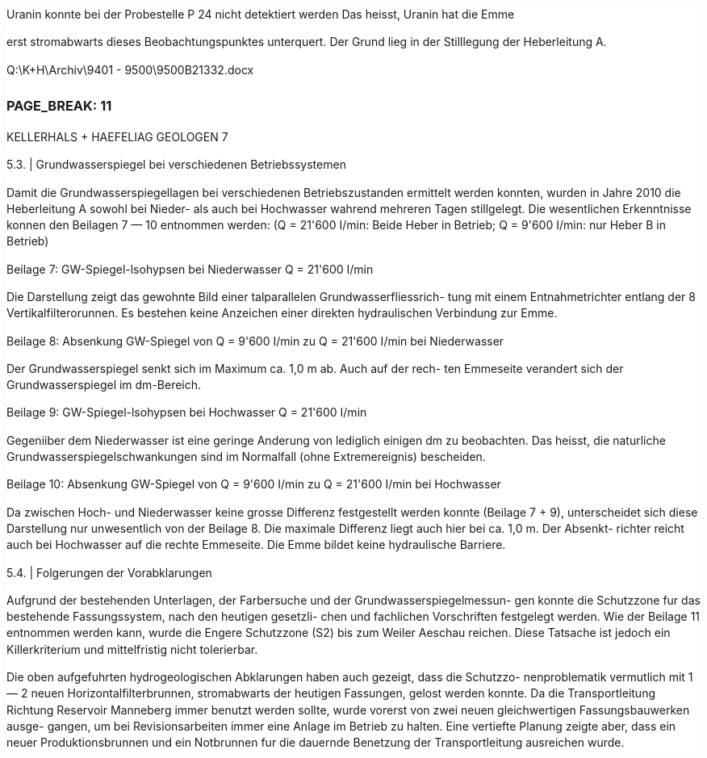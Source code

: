 Uranin konnte bei der Probestelle P 24 nicht detektiert werden Das heisst, Uranin hat die Emme

erst stromabwarts dieses Beobachtungspunktes unterquert. Der Grund lieg in der Stilllegung der
Heberleitung A.

Q:\K+H\Archiv\9401 - 9500\9500B21332.docx


### PAGE_BREAK: 11 ###

KELLERHALS + HAEFELIAG GEOLOGEN 7

5.3. | Grundwasserspiegel bei verschiedenen Betriebssystemen

Damit die Grundwasserspiegellagen bei verschiedenen Betriebszustanden ermittelt werden
konnten, wurden in Jahre 2010 die Heberleitung A sowohl bei Nieder- als auch bei Hochwasser
wahrend mehreren Tagen stillgelegt. Die wesentlichen Erkenntnisse konnen den Beilagen 7 — 10
entnommen werden: (Q = 21'600 I/min: Beide Heber in Betrieb; Q = 9'600 I/min: nur Heber B in
Betrieb)

Beilage 7: GW-Spiegel-lsohypsen bei Niederwasser Q = 21'600 I/min

Die Darstellung zeigt das gewohnte Bild einer talparallelen Grundwasserfliessrich-
tung mit einem Entnahmetrichter entlang der 8 Vertikalfilterorunnen. Es bestehen
keine Anzeichen einer direkten hydraulischen Verbindung zur Emme.

Beilage 8: Absenkung GW-Spiegel von Q = 9'600 I/min zu Q = 21'600 I/min bei Niederwasser

Der Grundwasserspiegel senkt sich im Maximum ca. 1,0 m ab. Auch auf der rech-
ten Emmeseite verandert sich der Grundwasserspiegel im dm-Bereich.

Beilage 9: GW-Spiegel-lsohypsen bei Hochwasser Q = 21'600 I/min

Gegeniiber dem Niederwasser ist eine geringe Anderung von lediglich einigen dm
zu beobachten. Das heisst, die naturliche Grundwasserspiegelschwankungen sind
im Normalfall (ohne Extremereignis) bescheiden.

Beilage 10: Absenkung GW-Spiegel von Q = 9'600 I/min zu Q = 21'600 I/min bei Hochwasser

Da zwischen Hoch- und Niederwasser keine grosse Differenz festgestellt werden
konnte (Beilage 7 + 9), unterscheidet sich diese Darstellung nur unwesentlich von
der Beilage 8. Die maximale Differenz liegt auch hier bei ca. 1,0 m. Der Absenkt-
richter reicht auch bei Hochwasser auf die rechte Emmeseite. Die Emme bildet
keine hydraulische Barriere.

5.4. | Folgerungen der Vorabklarungen

Aufgrund der bestehenden Unterlagen, der Farbersuche und der Grundwasserspiegelmessun-
gen konnte die Schutzzone fur das bestehende Fassungssystem, nach den heutigen gesetzli-
chen und fachlichen Vorschriften festgelegt werden. Wie der Beilage 11 entnommen werden
kann, wurde die Engere Schutzzone (S2) bis zum Weiler Aeschau reichen. Diese Tatsache ist
jedoch ein Killerkriterium und mittelfristig nicht tolerierbar.

Die oben aufgefuhrten hydrogeologischen Abklarungen haben auch gezeigt, dass die Schutzzo-
nenproblematik vermutlich mit 1 — 2 neuen Horizontalfilterbrunnen, stromabwarts der heutigen
Fassungen, gelost werden konnte. Da die Transportleitung Richtung Reservoir Manneberg immer
benutzt werden sollte, wurde vorerst von zwei neuen gleichwertigen Fassungsbauwerken ausge-
gangen, um bei Revisionsarbeiten immer eine Anlage im Betrieb zu halten. Eine vertiefte Planung
zeigte aber, dass ein neuer Produktionsbrunnen und ein Notbrunnen fur die dauernde Benetzung
der Transportleitung ausreichen wurde.
